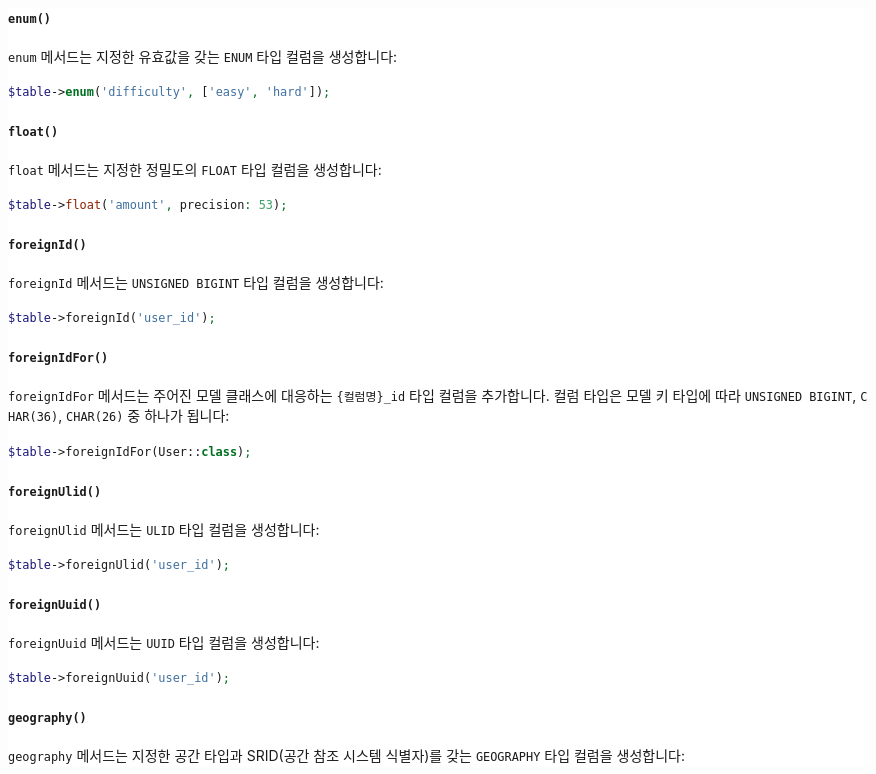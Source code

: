 <a name="column-method-enum"></a>
#### `enum()`

`enum` 메서드는 지정한 유효값을 갖는 `ENUM` 타입 컬럼을 생성합니다:

```php
$table->enum('difficulty', ['easy', 'hard']);
```

<a name="column-method-float"></a>
#### `float()`

`float` 메서드는 지정한 정밀도의 `FLOAT` 타입 컬럼을 생성합니다:

```php
$table->float('amount', precision: 53);
```

<a name="column-method-foreignId"></a>
#### `foreignId()`

`foreignId` 메서드는 `UNSIGNED BIGINT` 타입 컬럼을 생성합니다:

```php
$table->foreignId('user_id');
```

<a name="column-method-foreignIdFor"></a>
#### `foreignIdFor()`

`foreignIdFor` 메서드는 주어진 모델 클래스에 대응하는 `{컬럼명}_id` 타입 컬럼을 추가합니다. 컬럼 타입은 모델 키 타입에 따라 `UNSIGNED BIGINT`, `CHAR(36)`, `CHAR(26)` 중 하나가 됩니다:

```php
$table->foreignIdFor(User::class);
```

<a name="column-method-foreignUlid"></a>
#### `foreignUlid()`

`foreignUlid` 메서드는 `ULID` 타입 컬럼을 생성합니다:

```php
$table->foreignUlid('user_id');
```

<a name="column-method-foreignUuid"></a>
#### `foreignUuid()`

`foreignUuid` 메서드는 `UUID` 타입 컬럼을 생성합니다:

```php
$table->foreignUuid('user_id');
```

<a name="column-method-geography"></a>
#### `geography()`

`geography` 메서드는 지정한 공간 타입과 SRID(공간 참조 시스템 식별자)를 갖는 `GEOGRAPHY` 타입 컬럼을 생성합니다:
